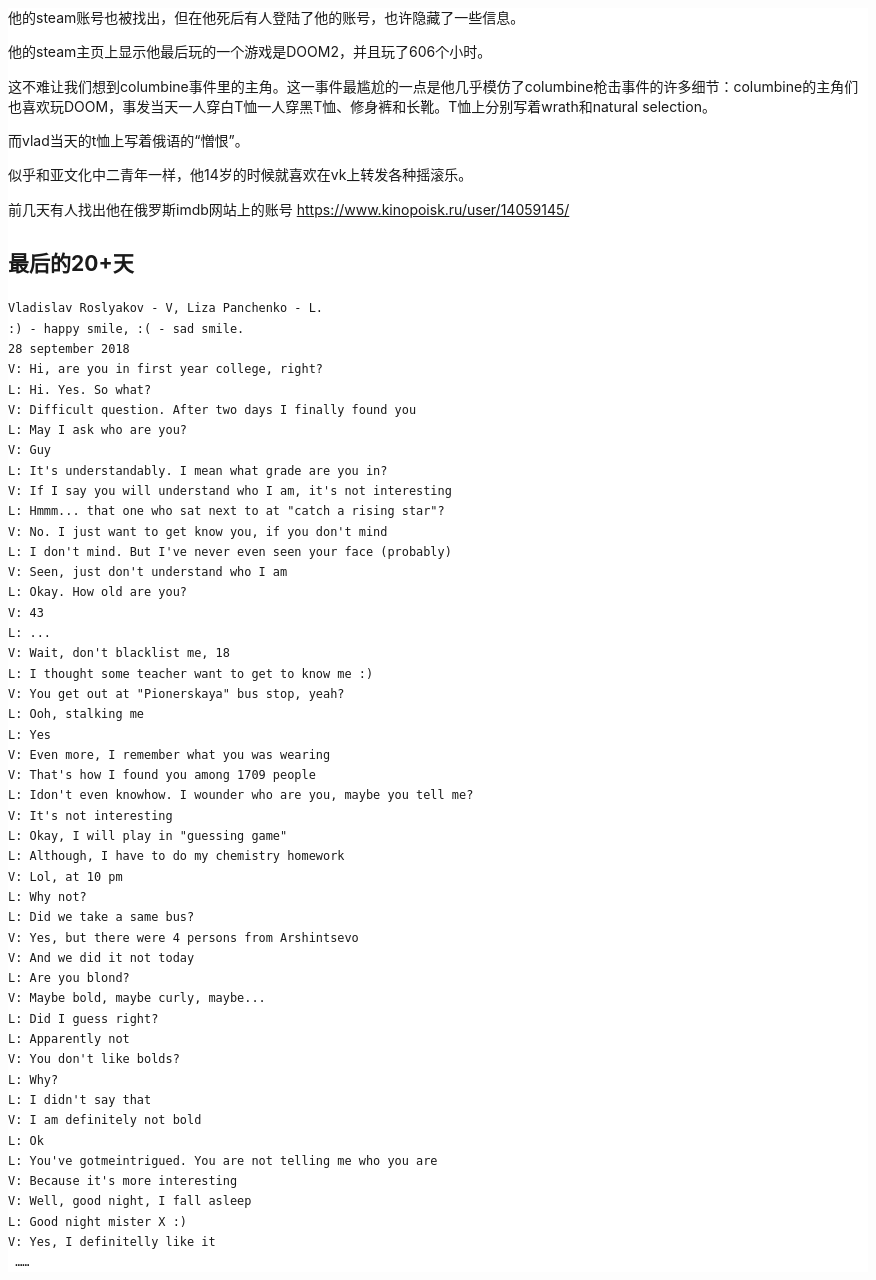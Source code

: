 他的steam账号也被找出，但在他死后有人登陆了他的账号，也许隐藏了一些信息。

他的steam主页上显示他最后玩的一个游戏是DOOM2，并且玩了606个小时。

这不难让我们想到columbine事件里的主角。这一事件最尴尬的一点是他几乎模仿了columbine枪击事件的许多细节：columbine的主角们也喜欢玩DOOM，事发当天一人穿白T恤一人穿黑T恤、修身裤和长靴。T恤上分别写着wrath和natural selection。

而vlad当天的t恤上写着俄语的“憎恨”。

似乎和亚文化中二青年一样，他14岁的时候就喜欢在vk上转发各种摇滚乐。

前几天有人找出他在俄罗斯imdb网站上的账号  https://www.kinopoisk.ru/user/14059145/ 


## 最后的20+天

```
Vladislav Roslyakov - V, Liza Panchenko - L.
:) - happy smile, :( - sad smile.
28 september 2018 
V: Hi, are you in first year college, right?
L: Hi. Yes. So what?
V: Difficult question. After two days I finally found you
L: May I ask who are you?
V: Guy
L: It's understandably. I mean what grade are you in?
V: If I say you will understand who I am, it's not interesting
L: Hmmm... that one who sat next to at "catch a rising star"?
V: No. I just want to get know you, if you don't mind
L: I don't mind. But I've never even seen your face (probably)
V: Seen, just don't understand who I am
L: Okay. How old are you?
V: 43
L: ...
V: Wait, don't blacklist me, 18
L: I thought some teacher want to get to know me :)
V: You get out at "Pionerskaya" bus stop, yeah?
L: Ooh, stalking me
L: Yes
V: Even more, I remember what you was wearing
V: That's how I found you among 1709 people
L: Idon't even knowhow. I wounder who are you, maybe you tell me?
V: It's not interesting
L: Okay, I will play in "guessing game"
L: Although, I have to do my chemistry homework
V: Lol, at 10 pm
L: Why not?
L: Did we take a same bus?
V: Yes, but there were 4 persons from Arshintsevo
V: And we did it not today
L: Are you blond?
V: Maybe bold, maybe curly, maybe...
L: Did I guess right?
L: Apparently not
V: You don't like bolds?
L: Why?
L: I didn't say that
V: I am definitely not bold
L: Ok
L: You've gotmeintrigued. You are not telling me who you are
V: Because it's more interesting
V: Well, good night, I fall asleep
L: Good night mister X :)
V: Yes, I definitelly like it
 ……

```